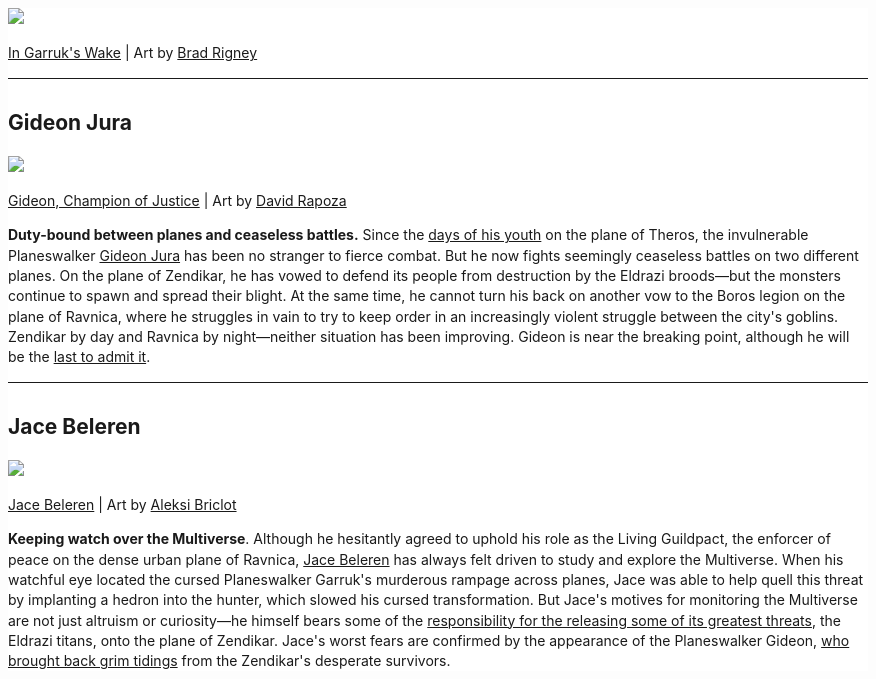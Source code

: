 
![](https://media.wizards.com/2015/images/daily/cardart_M15_In-Garruks-Wake.jpg)


[In Garruk's Wake](http://gatherer.wizards.com/Pages/Card/Details.aspx?name=In+Garruk%27s+Wake) | Art by [Brad Rigney](http://gatherer.wizards.com/Pages/Search/Default.aspx?output=spoiler&method=visual&action=advanced&artist=+%5b%22Brad+Rigney%22%5d)




---

Gideon Jura
-----------


![](https://media.wizards.com/2015/images/daily/cardart_GTC_Gideon-Champion-of-Justice.jpg)


[Gideon, Champion of Justice](http://gatherer.wizards.com/Pages/Card/Details.aspx?name=Gideon%2C+Champion+of+Justice) | Art by [David Rapoza](http://gatherer.wizards.com/Pages/Search/Default.aspx?output=spoiler&method=visual&action=advanced&artist=+%5b%22David+Rapoza%22%5d)


**Duty-bound between planes and ceaseless battles.** Since the [days of his youth](http://magic.wizards.com/en/articles/archive/uncharted-realms/gideons-origin-kytheon-iora-akros-2015-07-01) on the plane of Theros, the invulnerable Planeswalker [Gideon Jura](http://magic.wizards.com/story/planeswalkers/gideon-jura) has been no stranger to fierce combat. But he now fights seemingly ceaseless battles on two different planes. On the plane of Zendikar, he has vowed to defend its people from destruction by the Eldrazi broods—but the monsters continue to spawn and spread their blight. At the same time, he cannot turn his back on another vow to the Boros legion on the plane of Ravnica, where he struggles in vain to try to keep order in an increasingly violent struggle between the city's goblins. Zendikar by day and Ravnica by night—neither situation has been improving. Gideon is near the breaking point, although he will be the [last to admit it](http://magic.wizards.com/en/articles/archive/uncharted-realms/limits-2015-07-15).




---

Jace Beleren
------------


![](https://media.wizards.com/2015/images/daily/cardart_LRW_Jace-Beleren.jpg)


[Jace Beleren](http://gatherer.wizards.com/Pages/Card/Details.aspx?name=Jace+Beleren) | Art by [Aleksi Briclot](http://gatherer.wizards.com/Pages/Search/Default.aspx?output=spoiler&method=visual&action=advanced&artist=+%5b%22Aleksi+Briclot%22%5d)


**Keeping watch over the Multiverse**. Although he hesitantly agreed to uphold his role as the Living Guildpact, the enforcer of peace on the dense urban plane of Ravnica, [Jace Beleren](http://magic.wizards.com/story/planeswalkers/jace-beleren) has always felt driven to study and explore the Multiverse. When his watchful eye located the cursed Planeswalker Garruk's murderous rampage across planes, Jace was able to help quell this threat by implanting a hedron into the hunter, which slowed his cursed transformation. But Jace's motives for monitoring the Multiverse are not just altruism or curiosity—he himself bears some of the [responsibility for the releasing some of its greatest threats](http://magic.wizards.com/en/articles/archive/event-coverage/awakenings-2010-03-25), the Eldrazi titans, onto the plane of Zendikar. Jace's worst fears are confirmed by the appearance of the Planeswalker Gideon, [who brought back grim tidings](http://magic.wizards.com/en/articles/archive/uncharted-realms/catching-2015-07-22) from the Zendikar's desperate survivors.
